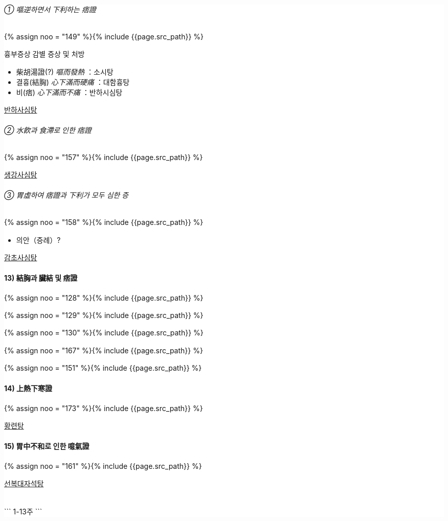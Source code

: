 ###### ① 嘔逆하면서 下利하는 痞證

{% assign noo = "149" %}{% include {{page.src_path}} %}

흉부증상 감별 증상 및 처방
* 柴胡湯證(?) _嘔而發熱_ ：소시탕
* 결흉(結胸) _心下滿而硬痛_ ：대함흉탕
* 비(痞) _心下滿而不痛_ ：반하시심탕


<i class="fa fa-bookmark"></i> [반하사심탕]({{site.formulaurl}}/반하사심탕)


###### ② 水飮과 食滯로 인한 痞證

{% assign noo = "157" %}{% include {{page.src_path}} %}

<i class="fa fa-bookmark"></i> [생강사심탕]({{site.formulaurl}}/생강사심탕)


###### ③ 胃虛하여 痞證과 下利가 모두 심한 증

{% assign noo = "158" %}{% include {{page.src_path}} %}

* 의안（증례）?

<i class="fa fa-bookmark"></i> [감초사심탕]({{site.formulaurl}}/감초사심탕)


#### 13) 結胸과 臟結 및 痞證

{% assign noo = "128" %}{% include {{page.src_path}} %}

{% assign noo = "129" %}{% include {{page.src_path}} %}

{% assign noo = "130" %}{% include {{page.src_path}} %}

{% assign noo = "167" %}{% include {{page.src_path}} %}

{% assign noo = "151" %}{% include {{page.src_path}} %}



#### 14) 上熱下寒證

{% assign noo = "173" %}{% include {{page.src_path}} %}

<i class="fa fa-bookmark"></i> [황련탕]({{site.formulaurl}}/황련탕)

#### 15) 胃中不和로 인한 噫氣證

{% assign noo = "161" %}{% include {{page.src_path}} %}

<i class="fa fa-bookmark"></i> [선복대자석탕]({{site.formulaurl}}/선복대자탕)





<br>
<div id="1-13week"></div>
```
1-13주
```
